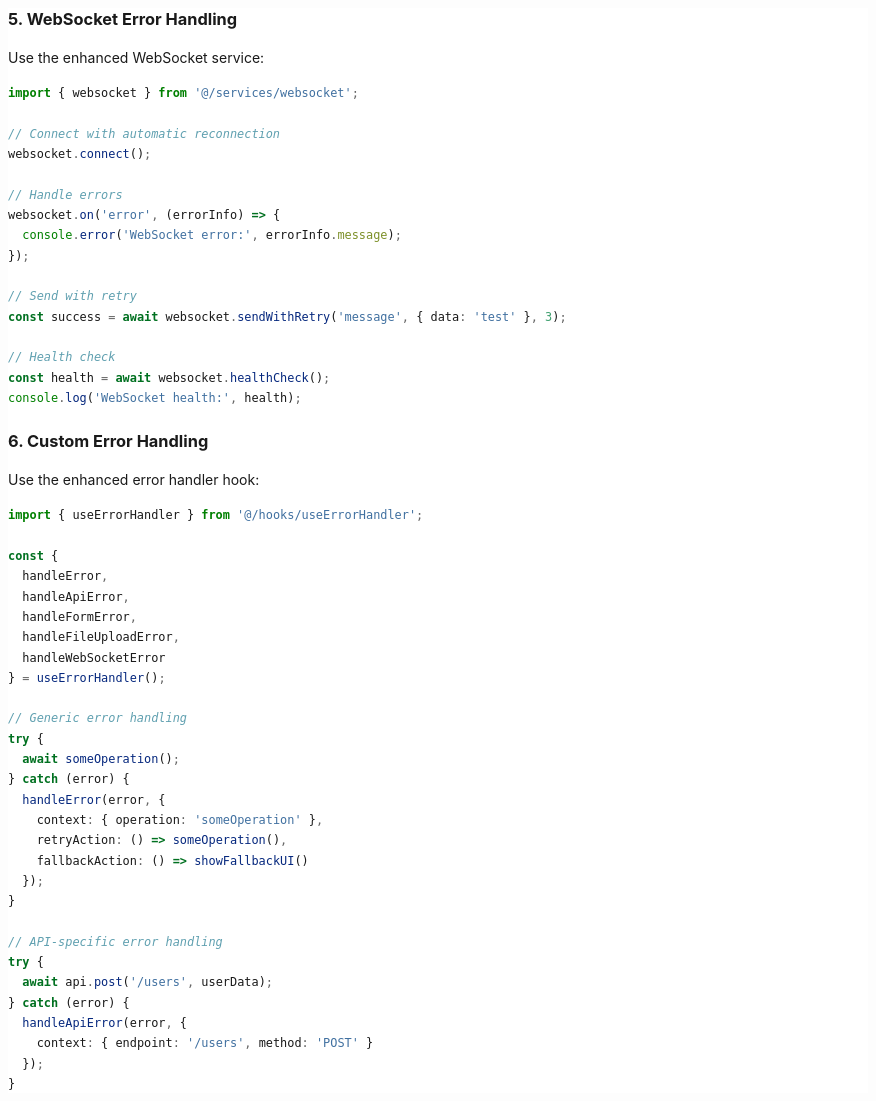 ### 5. WebSocket Error Handling

Use the enhanced WebSocket service:

```typescript
import { websocket } from '@/services/websocket';

// Connect with automatic reconnection
websocket.connect();

// Handle errors
websocket.on('error', (errorInfo) => {
  console.error('WebSocket error:', errorInfo.message);
});

// Send with retry
const success = await websocket.sendWithRetry('message', { data: 'test' }, 3);

// Health check
const health = await websocket.healthCheck();
console.log('WebSocket health:', health);
```

### 6. Custom Error Handling

Use the enhanced error handler hook:

```typescript
import { useErrorHandler } from '@/hooks/useErrorHandler';

const {
  handleError,
  handleApiError,
  handleFormError,
  handleFileUploadError,
  handleWebSocketError
} = useErrorHandler();

// Generic error handling
try {
  await someOperation();
} catch (error) {
  handleError(error, {
    context: { operation: 'someOperation' },
    retryAction: () => someOperation(),
    fallbackAction: () => showFallbackUI()
  });
}

// API-specific error handling
try {
  await api.post('/users', userData);
} catch (error) {
  handleApiError(error, {
    context: { endpoint: '/users', method: 'POST' }
  });
}
```
